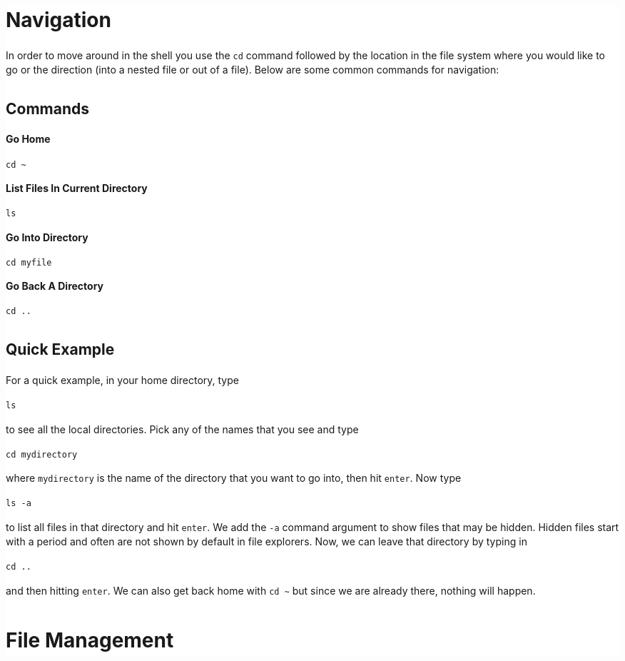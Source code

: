 # Navigation

In order to move around in the shell you use the `cd` command followed by the 
location in the file system where you would like to go or the direction (into a 
nested file or out of a file). Below are some common commands for navigation:

## Commands
**Go Home**
```
cd ~
```

**List Files In Current Directory**
```
ls
```

**Go Into Directory**
```
cd myfile
```

**Go Back A Directory**
```
cd ..
```

## Quick Example

For a quick example, in your home directory, type 
```
ls
``` 
to see all the local directories. Pick any of the names that you see and type 
```
cd mydirectory
``` 
where `mydirectory` is the name of the directory that you want to go into, then hit 
`enter`. 
Now type 
```
ls -a
```
to list all files in that directory and hit `enter`. We add the `-a` command 
argument to show files that may be hidden. Hidden files start with a period and 
often are not shown by default in file explorers. Now, we can leave that 
directory by typing in 
```
cd ..
``` 
and then hitting `enter`. We can also get back home with `cd ~` but since we are
already there, nothing will happen.

# File Management
